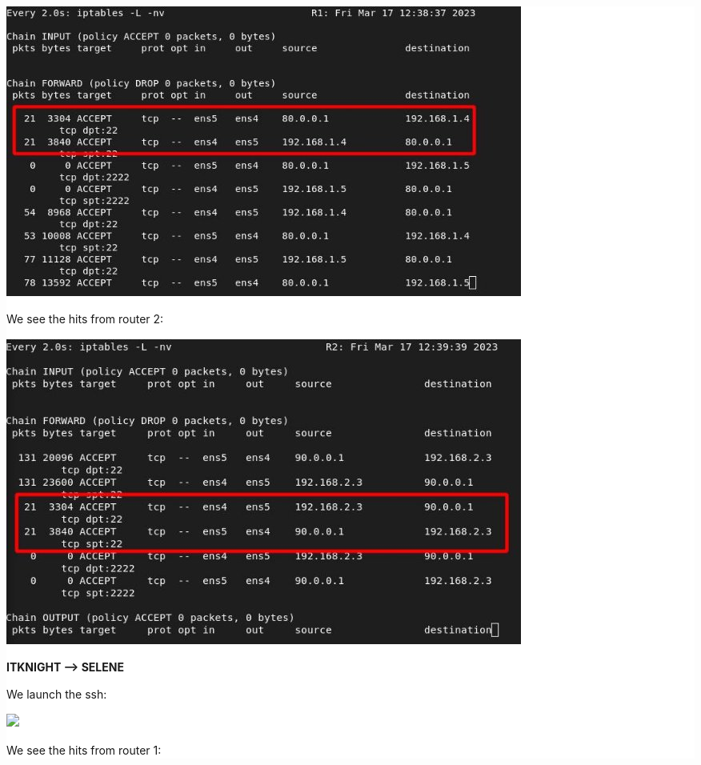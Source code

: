 ![](/redes/underworld_evolution/img/Aspose.Words.04ad4cb2-a1f8-43f3-8027-b24afbf6f8f8.090.jpeg)

We see the hits from router 2:

![](/redes/underworld_evolution/img/Aspose.Words.04ad4cb2-a1f8-43f3-8027-b24afbf6f8f8.091.jpeg)

**ITKNIGHT –> SELENE**

We launch the ssh:

![](/redes/underworld_evolution/img/Aspose.Words.04ad4cb2-a1f8-43f3-8027-b24afbf6f8f8.092.png)

We see the hits from router 1:
